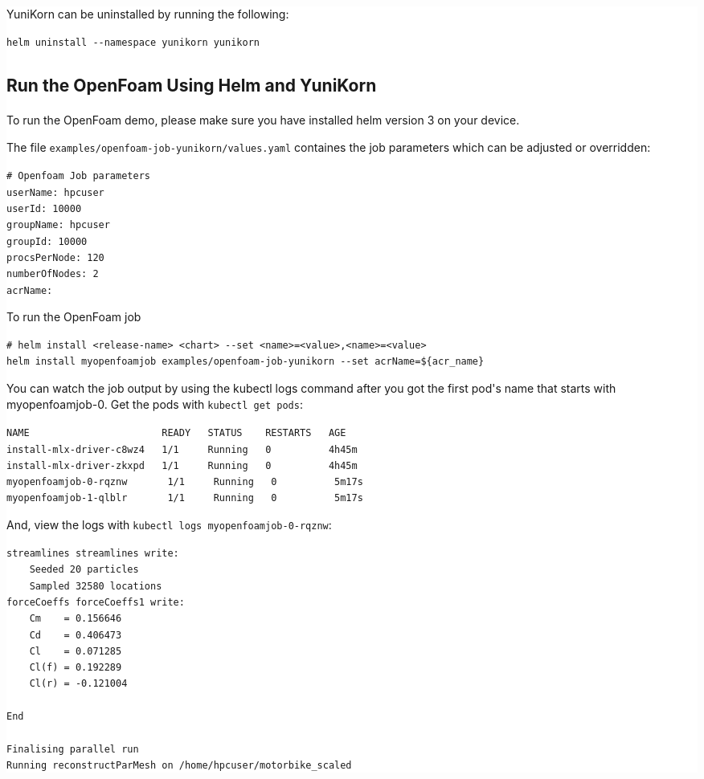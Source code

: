 YuniKorn can be uninstalled by running the following:

```
helm uninstall --namespace yunikorn yunikorn
```


## Run the OpenFoam Using Helm and YuniKorn

To run the OpenFoam demo, please make sure you have installed helm version 3 on your device.

The file `examples/openfoam-job-yunikorn/values.yaml` containes the job parameters which can be adjusted or overridden:

```
# Openfoam Job parameters
userName: hpcuser
userId: 10000
groupName: hpcuser
groupId: 10000
procsPerNode: 120
numberOfNodes: 2
acrName: 
```

To run the OpenFoam job 
```
# helm install <release-name> <chart> --set <name>=<value>,<name>=<value>
helm install myopenfoamjob examples/openfoam-job-yunikorn --set acrName=${acr_name}

```
You can watch the job output by using the kubectl logs command after you got the first pod's name that starts with myopenfoamjob-0.  Get the pods with `kubectl get pods`:

```
NAME                       READY   STATUS    RESTARTS   AGE
install-mlx-driver-c8wz4   1/1     Running   0          4h45m
install-mlx-driver-zkxpd   1/1     Running   0          4h45m
myopenfoamjob-0-rqznw       1/1     Running   0          5m17s
myopenfoamjob-1-qlblr       1/1     Running   0          5m17s
```

And, view the logs with `kubectl logs myopenfoamjob-0-rqznw`:

```
streamlines streamlines write:
    Seeded 20 particles
    Sampled 32580 locations
forceCoeffs forceCoeffs1 write:
    Cm    = 0.156646
    Cd    = 0.406473
    Cl    = 0.071285
    Cl(f) = 0.192289
    Cl(r) = -0.121004

End

Finalising parallel run
Running reconstructParMesh on /home/hpcuser/motorbike_scaled
```
